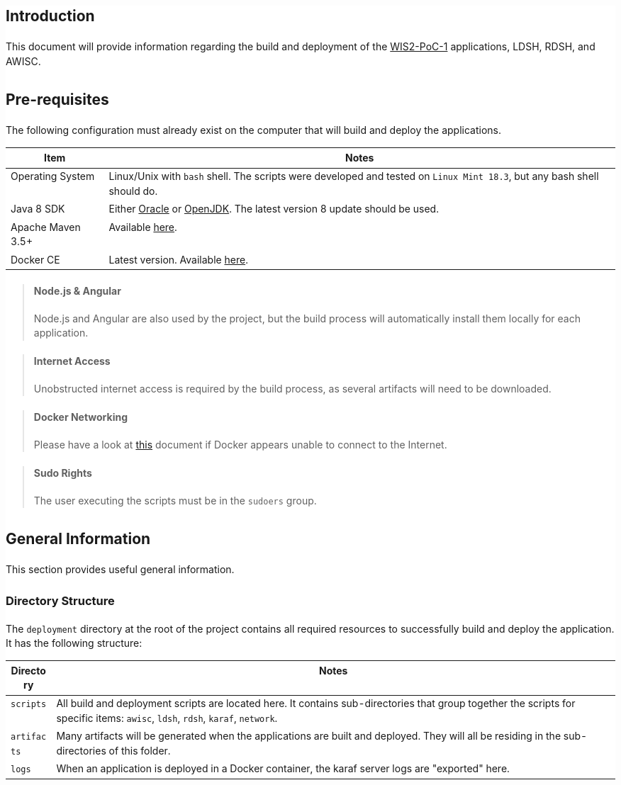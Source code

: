 ## Introduction

This document will provide information regarding the build and deployment of the [WIS2-PoC-1](https://github.com/OpenWIS/WIS2-PoC-1) applications, LDSH, RDSH, and AWISC.

## Pre-requisites

The following configuration must already exist on the computer that will build and deploy the applications.

Item              | Notes
------------------|------------
Operating System  | Linux/Unix with `bash` shell. The scripts were developed and tested on `Linux Mint 18.3`, but any bash shell should do.
Java 8 SDK        | Either [Oracle](http://www.oracle.com/technetwork/java/javase/downloads/jdk8-downloads-2133151.html) or [OpenJDK](http://openjdk.java.net/install/). The latest version 8 update should be used.
Apache Maven 3.5+ | Available [here](https://maven.apache.org/download.cgi?Preferred=ftp://mirror.reverse.net/pub/apache/).
Docker CE         | Latest version. Available [here](https://www.docker.com/community-edition).

> #### Node.js & Angular
> 
> Node.js and Angular are also used by the project, but the build process will automatically install them locally for each application.

> #### Internet Access
> 
> Unobstructed internet access is required by the build process, as several artifacts will need to be downloaded.

> #### Docker Networking
> 
> Please have a look at [this](Docker-Internet-Connectivity-Problems.md) document if Docker appears unable to connect to the Internet.

> #### Sudo Rights
> 
> The user executing the scripts must be in the `sudoers` group.

## General Information

This section provides useful general information.

### Directory Structure

The `deployment` directory at the root of the project contains all required resources to successfully build and deploy the application. It has the following structure:

Directory         | Notes
------------------|------------
`scripts`         | All build and deployment scripts are located here. It contains sub-directories that group together the scripts for specific items: `awisc`, `ldsh`, `rdsh`, `karaf`, `network`.
`artifacts`       | Many artifacts will be generated when the applications are built and deployed. They will all be residing in the sub-directories of this folder.
`logs`            | When an application is deployed in a Docker container, the karaf server logs are  "exported" here.
